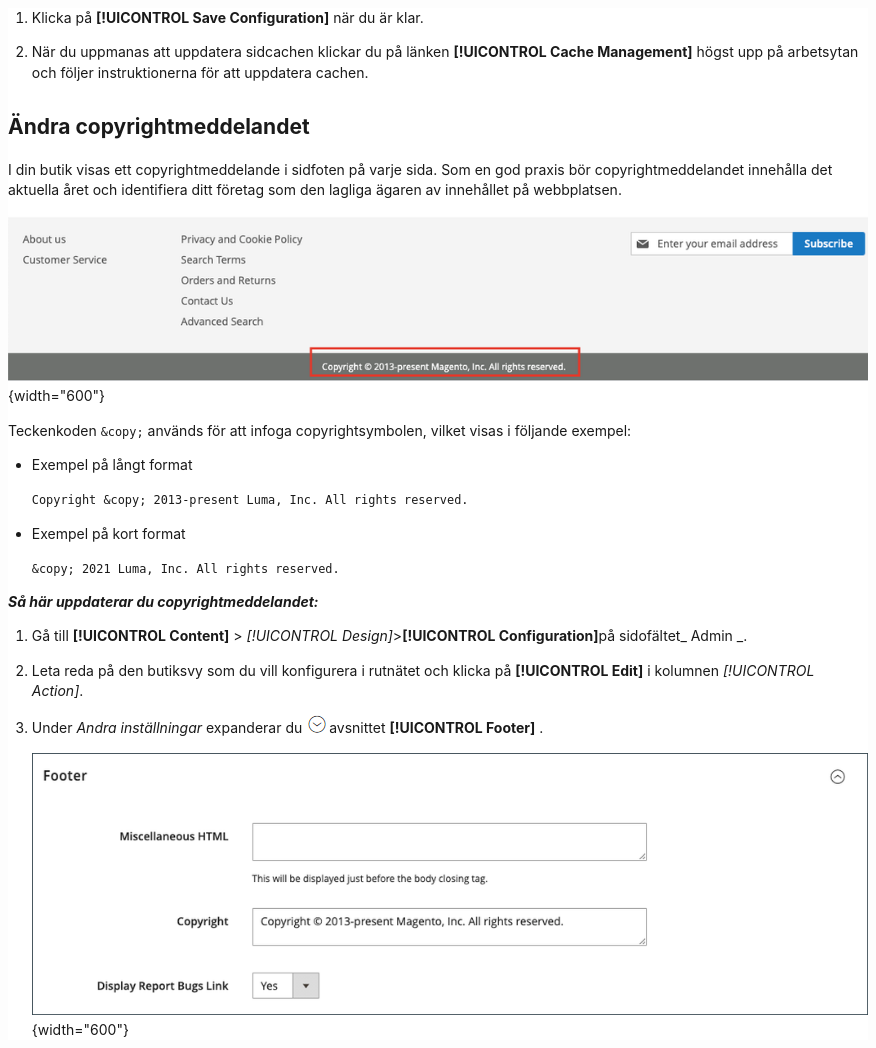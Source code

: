 1. Klicka på **[!UICONTROL Save Configuration]** när du är klar.

1. När du uppmanas att uppdatera sidcachen klickar du på länken **[!UICONTROL Cache Management]** högst upp på arbetsytan och följer instruktionerna för att uppdatera cachen.

## Ändra copyrightmeddelandet

I din butik visas ett copyrightmeddelande i sidfoten på varje sida. Som en god praxis bör copyrightmeddelandet innehålla det aktuella året och identifiera ditt företag som den lagliga ägaren av innehållet på webbplatsen.

![Exempel på copyrightmeddelande](./assets/storefront-footer-copyright.png){width="600"}

Teckenkoden `&copy;` används för att infoga copyrightsymbolen, vilket visas i följande exempel:

- Exempel på långt format

  `Copyright &copy; 2013-present Luma, Inc. All rights reserved.`

- Exempel på kort format

  `&copy; 2021 Luma, Inc. All rights reserved.`

**_Så här uppdaterar du copyrightmeddelandet:_**

1. Gå till **[!UICONTROL Content]** > _[!UICONTROL Design]_>**[!UICONTROL Configuration]**&#x200B;på sidofältet_ Admin _.

1. Leta reda på den butiksvy som du vill konfigurera i rutnätet och klicka på **[!UICONTROL Edit]** i kolumnen _[!UICONTROL Action]_.

1. Under _Andra inställningar_ expanderar du ![Expansionsväljaren](../assets/icon-display-expand.png)avsnittet **[!UICONTROL Footer]** .

   ![Inställningar för sidfotsdesign](./assets/configuration-footer.png){width="600"}
